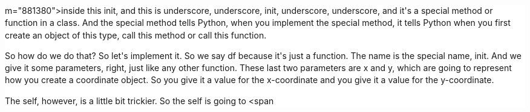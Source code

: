   m="881380">inside</span> <span m="881800">this</span> <span
  m="882310">init,</span> <span m="884720">and</span> <span
  m="884920">this</span> <span m="885130">is</span> <span
  m="885310">underscore,</span> <span m="885730">underscore,</span> <span
  m="886230">init,</span> <span m="886820">underscore,</span> <span
  m="887200">underscore,</span> <span m="887990">and</span> <span
  m="888220">it's</span> <span m="888340">a</span> <span
  m="888400">special</span> <span m="888880">method</span> <span
  m="889780">or</span> <span m="889840">function</span> <span
  m="890530">in</span> <span m="890630">a</span> <span m="890710">class.</span>
  <span m="892510">And</span> <span m="892690">the</span> <span
  m="892780">special</span> <span m="893140">method</span> <span
  m="894700">tells</span> <span m="894940">Python,</span> <span
  m="896380">when</span> <span m="896530">you</span> <span
  m="896590">implement</span> <span m="896920">the</span> <span
  m="897010">special</span> <span m="897340">method,</span> <span
  m="897580">it</span> <span m="897670">tells</span> <span
  m="897910">Python</span> <span m="898330">when</span> <span
  m="898480">you</span> <span m="898570">first</span> <span
  m="898870">create</span> <span m="899110">an</span> <span
  m="899230">object</span> <span m="899650">of</span> <span
  m="899770">this</span> <span m="899920">type,</span> <span
  m="900940">call</span> <span m="901280">this</span> <span
  m="901540">method</span> <span m="901960">or</span> <span
  m="902230">call</span> <span m="902470">this</span> <span
  m="902620">function.</span></p><p><span m="906470">So</span> <span
  m="906550">how</span> <span m="906640">do</span> <span m="906730">we</span>
  <span m="906820">do</span> <span m="906970">that?</span> <span
  m="908080">So</span> <span m="908290">let's</span> <span
  m="908500">implement</span> <span m="908920">it.</span> <span
  m="909760">So</span> <span m="909890">we</span> <span m="909970">say</span>
  <span m="910150">df</span> <span m="911770">because</span> <span
  m="912250">it's</span> <span m="912460">just</span> <span m="912880">a</span>
  <span m="912940">function.</span> <span m="914290">The</span> <span
  m="914410">name</span> <span m="914800">is</span> <span m="914990">the</span>
  <span m="915070">special</span> <span m="915430">name,</span> <span
  m="915640">init.</span> <span m="917590">And</span> <span m="917890">we</span>
  <span m="918010">give</span> <span m="918190">it</span> <span
  m="918280">some</span> <span m="918460">parameters,</span> <span
  m="919180">right,</span> <span m="919390">just</span> <span
  m="919630">like</span> <span m="919810">any</span> <span
  m="919960">other</span> <span m="920140">function.</span> <span
  m="922680">These</span> <span m="922860">last</span> <span
  m="923180">two</span> <span m="923280">parameters</span> <span
  m="925200">are</span> <span m="925380">x</span> <span m="925590">and</span>
  <span m="925710">y,</span> <span m="926250">which</span> <span
  m="926640">are</span> <span m="926760">going</span> <span m="926940">to</span>
  <span m="927000">represent</span> <span m="929400">how</span> <span
  m="929550">you</span> <span m="929670">create</span> <span m="929910">a</span>
  <span m="929970">coordinate</span> <span m="930330">object.</span> <span
  m="931340">So</span> <span m="931620">you</span> <span m="931740">give</span>
  <span m="931870">it</span> <span m="931930">a</span> <span
  m="932160">value</span> <span m="932490">for</span> <span
  m="932670">the</span> <span m="932760">x-coordinate</span> <span
  m="933300">and</span> <span m="933420">you</span> <span m="933480">give</span>
  <span m="933660">it</span> <span m="933720">a</span> <span
  m="934170">value</span> <span m="934470">for</span> <span
  m="934620">the</span> <span m="934710">y-coordinate.</span></p><p><span
  m="936320">The</span> <span m="936460">self,</span> <span
  m="936935">however,</span> <span m="937410">is a</span> <span
  m="937470">little</span> <span m="937620">bit</span> <span
  m="937740">trickier.</span> <span m="939550">So</span> <span
  m="939600">the</span> <span m="939720">self</span> <span m="940110">is</span>
  <span m="940200">going</span> <span m="940380">to</span> <span